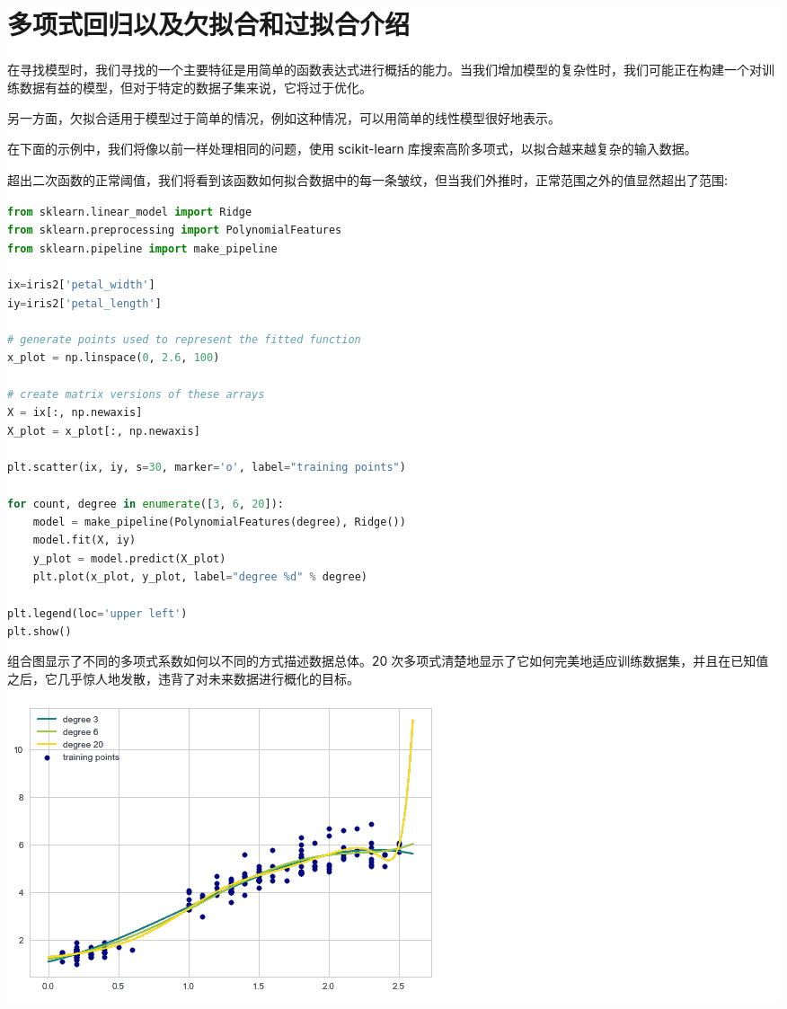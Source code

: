 
# 多项式回归以及欠拟合和过拟合介绍

在寻找模型时，我们寻找的一个主要特征是用简单的函数表达式进行概括的能力。当我们增加模型的复杂性时，我们可能正在构建一个对训练数据有益的模型，但对于特定的数据子集来说，它将过于优化。

另一方面，欠拟合适用于模型过于简单的情况，例如这种情况，可以用简单的线性模型很好地表示。

在下面的示例中，我们将像以前一样处理相同的问题，使用 scikit-learn 库搜索高阶多项式，以拟合越来越复杂的输入数据。

超出二次函数的正常阈值，我们将看到该函数如何拟合数据中的每一条皱纹，但当我们外推时，正常范围之外的值显然超出了范围:

```py
from sklearn.linear_model import Ridge
from sklearn.preprocessing import PolynomialFeatures
from sklearn.pipeline import make_pipeline

ix=iris2['petal_width']
iy=iris2['petal_length']

# generate points used to represent the fitted function 
x_plot = np.linspace(0, 2.6, 100)

# create matrix versions of these arrays
X = ix[:, np.newaxis]
X_plot = x_plot[:, np.newaxis]

plt.scatter(ix, iy, s=30, marker='o', label="training points")

for count, degree in enumerate([3, 6, 20]):
    model = make_pipeline(PolynomialFeatures(degree), Ridge())
    model.fit(X, iy)
    y_plot = model.predict(X_plot)
    plt.plot(x_plot, y_plot, label="degree %d" % degree)

plt.legend(loc='upper left')
plt.show()
```

组合图显示了不同的多项式系数如何以不同的方式描述数据总体。20 次多项式清楚地显示了它如何完美地适应训练数据集，并且在已知值之后，它几乎惊人地发散，违背了对未来数据进行概化的目标。

![](img/bf696898-ba33-4679-a61a-b6eb42ed6443.png)
